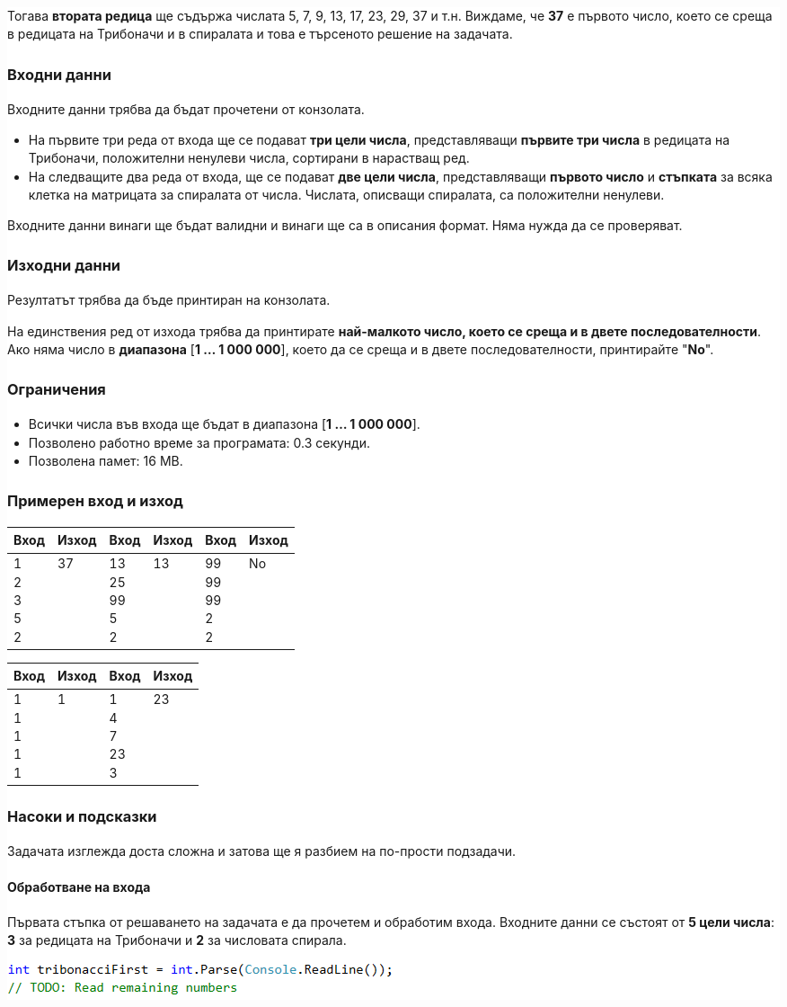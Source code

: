 Тогава **втората редица** ще съдържа числата 5, 7, 9, 13, 17, 23, 29, 37 и т.н. Виждаме, че **37** е първото число, което се среща в редицата на Трибоначи и в спиралата и това е търсеното решение на задачата.

### Входни данни

Входните данни трябва да бъдат прочетени от конзолата.
 * На първите три реда от входа ще се подават **три цели числа**, представляващи **първите три числа** в редицата на Трибоначи, положителни ненулеви числа, сортирани в нарастващ ред. 
 * На следващите два реда от входа, ще се подават **две цели числа**, представляващи **първото число** и **стъпката** за всяка клетка на матрицата за спиралата от числа. Числата, описващи спиралата, са положителни ненулеви.

Входните данни винаги ще бъдат валидни и винаги ще са в описания формат. Няма нужда да се проверяват.

### Изходни данни

Резултатът трябва да бъде принтиран на конзолата.

На единствения ред от изхода трябва да принтирате **най-малкото число, което се среща и в двете последователности**. Ако няма число в **диапазона** [**1 … 1 000 000**], което да се среща и в двете последователности, принтирайте "**No**".

### Ограничения

* Всички числа във входа ще бъдат в диапазона [**1 … 1 000 000**].
* Позволено работно време за програмата: 0.3 секунди.
* Позволена памет: 16 MB.

### Примерен вход и изход

| Вход | Изход  | Вход | Изход | Вход | Изход |
| ------ | -------- | ------ | ------------ | ------ | -------- |
|1<br>2<br>3<br>5<br>2<br>|37|13<br>25<br>99<br>5<br>2|13|99<br>99<br>99<br>2<br>2|No|


| Вход | Изход  | Вход | Изход      |
| ------ | ------- | ------ | ------------ |
|1<br>1<br>1<br>1<br>1|1|1<br>4<br>7<br>23<br>3|23|

### Насоки и подсказки

Задачата изглежда доста сложна и затова ще я разбием на по-прости подзадачи.

#### Обработване на входа

Първата стъпка от решаването на задачата е да прочетем и обработим входа. Входните данни се състоят от **5 цели числа**: **3** за редицата на Трибоначи и **2** за числовата спирала.

![](/assets/chapter-9-images/01.Crossing-sequences-02.png)
